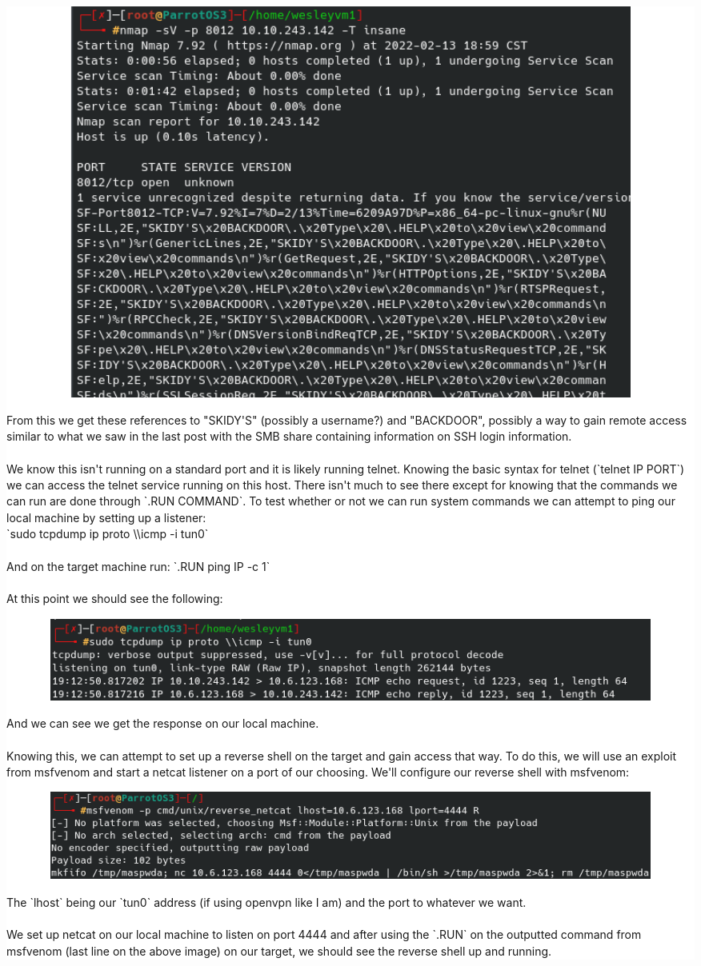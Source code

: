 <p align="center"><img width="700" src="/assets/blog/THM-Telnet/scanning 8012.png"></p>
From this we get these references to "SKIDY'S" (possibly a username?) and "BACKDOOR", possibly a way to gain remote access similar to what we saw in the last post with the SMB share containing information on SSH login information.
<br><br>
We know this isn't running on a standard port and it is likely running telnet. Knowing the basic syntax for telnet (`telnet IP PORT`) we can access the telnet service running on this host. There isn't much to see there except for knowing that the commands we can run are done through `.RUN COMMAND`. To test whether or not we can run system commands we can attempt to ping our local machine by setting up a listener:<br>
`sudo tcpdump ip proto \\icmp -i tun0`<br><br>
And on the target machine run: `.RUN ping IP -c 1`
<br><br>
At this point we should see the following:<br>
<p align="center"><img width="750" src="/assets/blog/THM-Telnet/capture ping1.png"></p>
And we can see we get the response on our local machine.<br><br>
Knowing this, we can attempt to set up a reverse shell on the target and gain access that way. To do this, we will use an exploit from msfvenom and start a netcat listener on a port of our choosing. We'll configure our reverse shell with msfvenom:<br>
<p align="center"><img width="750" src="/assets/blog/THM-Telnet/msfvenom.png"></p>
The `lhost` being our `tun0` address (if using openvpn like I am) and the port to whatever we want.<br><br>
We set up netcat on our local machine to listen on port 4444 and after using the `.RUN` on the outputted command from msfvenom (last line on the above image) on our target, we should see the reverse shell up and running.<br>